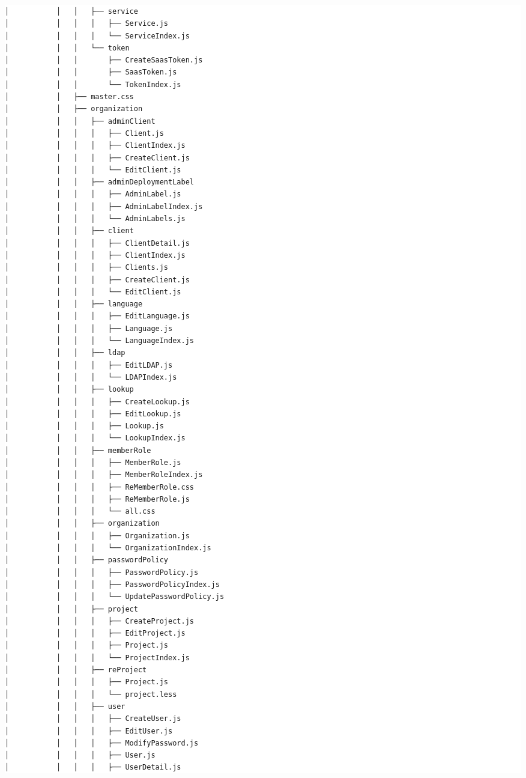 ```
│           │   │   ├── service
│           │   │   │   ├── Service.js
│           │   │   │   └── ServiceIndex.js
│           │   │   └── token
│           │   │       ├── CreateSaasToken.js
│           │   │       ├── SaasToken.js
│           │   │       └── TokenIndex.js
│           │   ├── master.css
│           │   ├── organization
│           │   │   ├── adminClient
│           │   │   │   ├── Client.js
│           │   │   │   ├── ClientIndex.js
│           │   │   │   ├── CreateClient.js
│           │   │   │   └── EditClient.js
│           │   │   ├── adminDeploymentLabel
│           │   │   │   ├── AdminLabel.js
│           │   │   │   ├── AdminLabelIndex.js
│           │   │   │   └── AdminLabels.js
│           │   │   ├── client
│           │   │   │   ├── ClientDetail.js
│           │   │   │   ├── ClientIndex.js
│           │   │   │   ├── Clients.js
│           │   │   │   ├── CreateClient.js
│           │   │   │   └── EditClient.js
│           │   │   ├── language
│           │   │   │   ├── EditLanguage.js
│           │   │   │   ├── Language.js
│           │   │   │   └── LanguageIndex.js
│           │   │   ├── ldap
│           │   │   │   ├── EditLDAP.js
│           │   │   │   └── LDAPIndex.js
│           │   │   ├── lookup
│           │   │   │   ├── CreateLookup.js
│           │   │   │   ├── EditLookup.js
│           │   │   │   ├── Lookup.js
│           │   │   │   └── LookupIndex.js
│           │   │   ├── memberRole
│           │   │   │   ├── MemberRole.js
│           │   │   │   ├── MemberRoleIndex.js
│           │   │   │   ├── ReMemberRole.css
│           │   │   │   ├── ReMemberRole.js
│           │   │   │   └── all.css
│           │   │   ├── organization
│           │   │   │   ├── Organization.js
│           │   │   │   └── OrganizationIndex.js
│           │   │   ├── passwordPolicy
│           │   │   │   ├── PasswordPolicy.js
│           │   │   │   ├── PasswordPolicyIndex.js
│           │   │   │   └── UpdatePasswordPolicy.js
│           │   │   ├── project
│           │   │   │   ├── CreateProject.js
│           │   │   │   ├── EditProject.js
│           │   │   │   ├── Project.js
│           │   │   │   └── ProjectIndex.js
│           │   │   ├── reProject
│           │   │   │   ├── Project.js
│           │   │   │   └── project.less
│           │   │   ├── user
│           │   │   │   ├── CreateUser.js
│           │   │   │   ├── EditUser.js
│           │   │   │   ├── ModifyPassword.js
│           │   │   │   ├── User.js
│           │   │   │   ├── UserDetail.js
```
